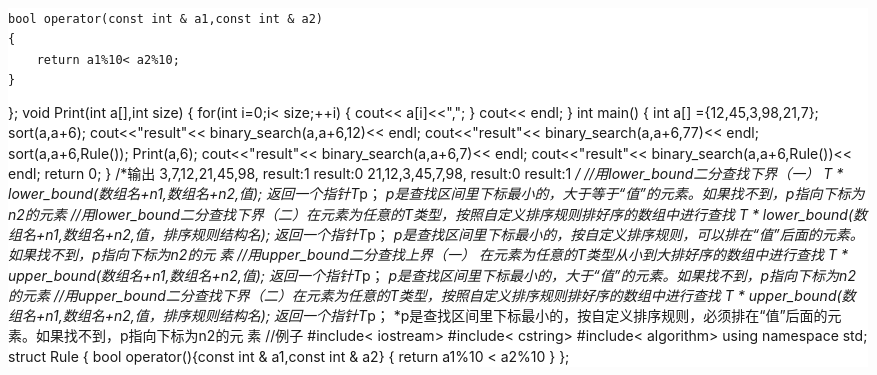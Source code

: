     bool operator(const int & a1,const int & a2)
    {
        return a1%10< a2%10;
    }
};
void Print(int a[],int size)
{
    for(int i=0;i< size;++i)
    {
        cout<< a[i]<<",";
    }
    cout<< endl;
}
int main()
{
    int a[] ={12,45,3,98,21,7};
    sort(a,a+6);
    cout<<"result"<< binary_search(a,a+6,12)<< endl;
    cout<<"result"<< binary_search(a,a+6,77)<< endl;
    sort(a,a+6,Rule());
    Print(a,6);
    cout<<"result"<< binary_search(a,a+6,7)<< endl;
    cout<<"result"<< binary_search(a,a+6,Rule())<< endl;
    return 0;
}
/*输出
3,7,12,21,45,98,
result:1
result:0
21,12,3,45,7,98,
result:0
result:1
*/
//用lower_bound二分查找下界（一）
T * lower_bound(数组名+n1,数组名+n2,值);
返回一个指针T*p；
*p是查找区间里下标最小的，大于等于“值”的元素。如果找不到，p指向下标为n2的元素
//用lower_bound二分查找下界（二）在元素为任意的T类型，按照自定义排序规则排好序的数组中进行查找
T * lower_bound(数组名+n1,数组名+n2,值，排序规则结构名);
返回一个指针T*p；
*p是查找区间里下标最小的，按自定义排序规则，可以排在“值”后面的元素。如果找不到，p指向下标为n2的元
素
//用upper_bound二分查找上界（一）
在元素为任意的T类型从小到大排好序的数组中进行查找
T * upper_bound(数组名+n1,数组名+n2,值);
返回一个指针T*p；
*p是查找区间里下标最小的，大于“值”的元素。如果找不到，p指向下标为n2的元素
//用upper_bound二分查找下界（二）在元素为任意的T类型，按照自定义排序规则排好序的数组中进行查找
T * upper_bound(数组名+n1,数组名+n2,值，排序规则结构名);
返回一个指针T*p；
*p是查找区间里下标最小的，按自定义排序规则，必须排在“值”后面的元素。如果找不到，p指向下标为n2的元
素
//例子
#include< iostream>
#include< cstring>
#include< algorithm>
using namespace std;
struct Rule
{
    bool operator(){const int & a1,const int & a2}
    {
        return a1%10 < a2%10
    }
};